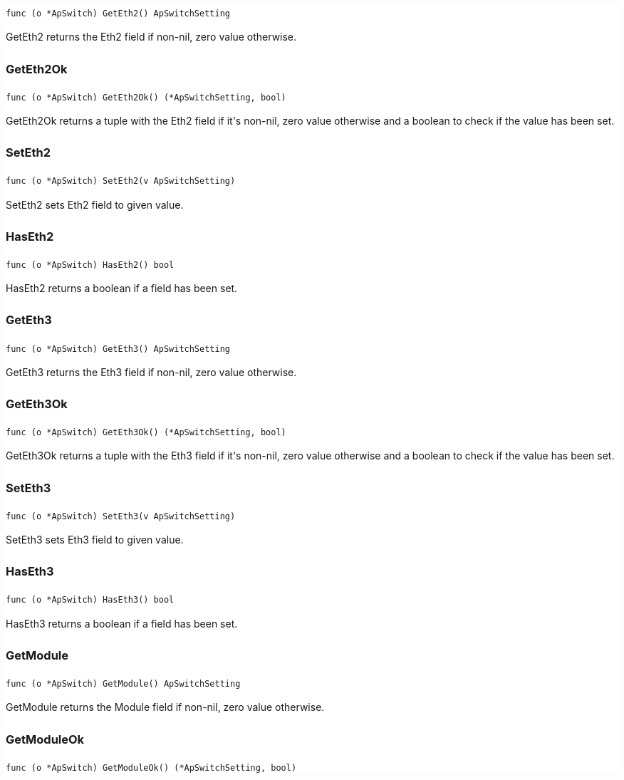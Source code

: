`func (o *ApSwitch) GetEth2() ApSwitchSetting`

GetEth2 returns the Eth2 field if non-nil, zero value otherwise.

### GetEth2Ok

`func (o *ApSwitch) GetEth2Ok() (*ApSwitchSetting, bool)`

GetEth2Ok returns a tuple with the Eth2 field if it's non-nil, zero value otherwise
and a boolean to check if the value has been set.

### SetEth2

`func (o *ApSwitch) SetEth2(v ApSwitchSetting)`

SetEth2 sets Eth2 field to given value.

### HasEth2

`func (o *ApSwitch) HasEth2() bool`

HasEth2 returns a boolean if a field has been set.

### GetEth3

`func (o *ApSwitch) GetEth3() ApSwitchSetting`

GetEth3 returns the Eth3 field if non-nil, zero value otherwise.

### GetEth3Ok

`func (o *ApSwitch) GetEth3Ok() (*ApSwitchSetting, bool)`

GetEth3Ok returns a tuple with the Eth3 field if it's non-nil, zero value otherwise
and a boolean to check if the value has been set.

### SetEth3

`func (o *ApSwitch) SetEth3(v ApSwitchSetting)`

SetEth3 sets Eth3 field to given value.

### HasEth3

`func (o *ApSwitch) HasEth3() bool`

HasEth3 returns a boolean if a field has been set.

### GetModule

`func (o *ApSwitch) GetModule() ApSwitchSetting`

GetModule returns the Module field if non-nil, zero value otherwise.

### GetModuleOk

`func (o *ApSwitch) GetModuleOk() (*ApSwitchSetting, bool)`
